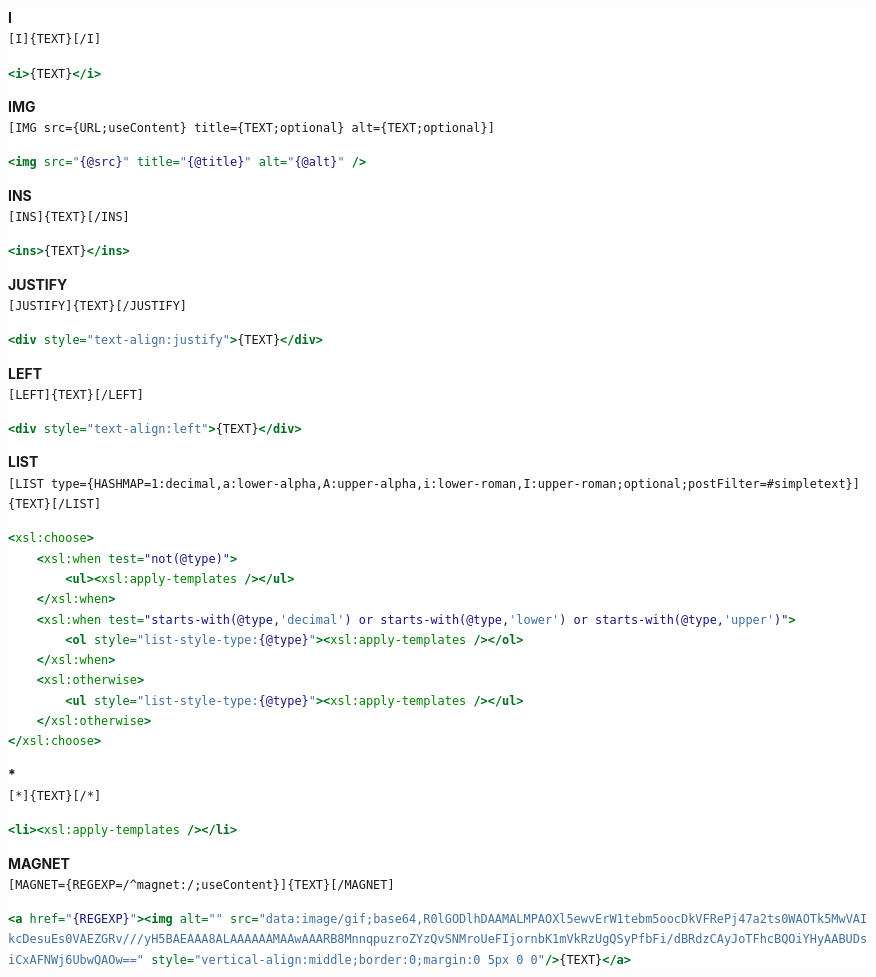 __I__  
`[I]{TEXT}[/I]`
```xsl
<i>{TEXT}</i>
```

__IMG__  
`[IMG src={URL;useContent} title={TEXT;optional} alt={TEXT;optional}]`
```xsl
<img src="{@src}" title="{@title}" alt="{@alt}" />
```

__INS__  
`[INS]{TEXT}[/INS]`
```xsl
<ins>{TEXT}</ins>
```

__JUSTIFY__  
`[JUSTIFY]{TEXT}[/JUSTIFY]`
```xsl
<div style="text-align:justify">{TEXT}</div>
```

__LEFT__  
`[LEFT]{TEXT}[/LEFT]`
```xsl
<div style="text-align:left">{TEXT}</div>
```

__LIST__  
`[LIST type={HASHMAP=1:decimal,a:lower-alpha,A:upper-alpha,i:lower-roman,I:upper-roman;optional;postFilter=#simpletext}]{TEXT}[/LIST]`
```xsl
<xsl:choose>
	<xsl:when test="not(@type)">
		<ul><xsl:apply-templates /></ul>
	</xsl:when>
	<xsl:when test="starts-with(@type,'decimal') or starts-with(@type,'lower') or starts-with(@type,'upper')">
		<ol style="list-style-type:{@type}"><xsl:apply-templates /></ol>
	</xsl:when>
	<xsl:otherwise>
		<ul style="list-style-type:{@type}"><xsl:apply-templates /></ul>
	</xsl:otherwise>
</xsl:choose>
```

__*__  
`[*]{TEXT}[/*]`
```xsl
<li><xsl:apply-templates /></li>
```

__MAGNET__  
`[MAGNET={REGEXP=/^magnet:/;useContent}]{TEXT}[/MAGNET]`
```xsl
<a href="{REGEXP}"><img alt="" src="data:image/gif;base64,R0lGODlhDAAMALMPAOXl5ewvErW1tebm5oocDkVFRePj47a2ts0WAOTk5MwVAIkcDesuEs0VAEZGRv///yH5BAEAAA8ALAAAAAAMAAwAAARB8MnnqpuzroZYzQvSNMroUeFIjornbK1mVkRzUgQSyPfbFi/dBRdzCAyJoTFhcBQOiYHyAABUDsiCxAFNWj6UbwQAOw==" style="vertical-align:middle;border:0;margin:0 5px 0 0"/>{TEXT}</a>
```
